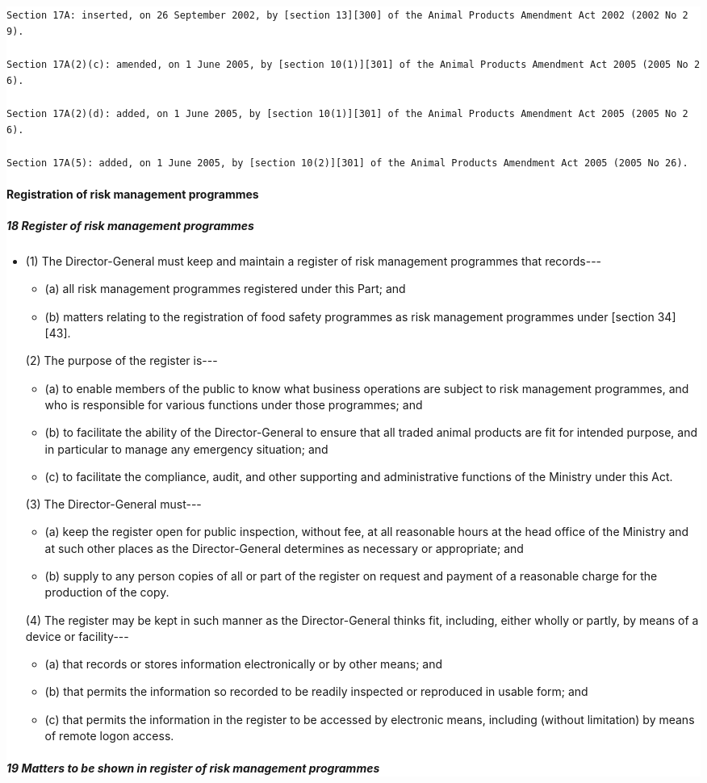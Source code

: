     Section 17A: inserted, on 26 September 2002, by [section 13][300] of the Animal Products Amendment Act 2002 (2002 No 29).
    
    Section 17A(2)(c): amended, on 1 June 2005, by [section 10(1)][301] of the Animal Products Amendment Act 2005 (2005 No 26).
    
    Section 17A(2)(d): added, on 1 June 2005, by [section 10(1)][301] of the Animal Products Amendment Act 2005 (2005 No 26).
    
    Section 17A(5): added, on 1 June 2005, by [section 10(2)][301] of the Animal Products Amendment Act 2005 (2005 No 26).

#### Registration of risk management programmes

##### 18 Register of risk management programmes
    
*   (1) The Director-General must keep and maintain a register of risk management programmes that records---
        
    *   (a) all risk management programmes registered under this Part; and
    
    *   (b) matters relating to the registration of food safety programmes as risk management programmes under [section 34][43].
    
    (2) The purpose of the register is---
        
    *   (a) to enable members of the public to know what business operations are subject to risk management programmes, and who is responsible for various functions under those programmes; and
    
    *   (b) to facilitate the ability of the Director-General to ensure that all traded animal products are fit for intended purpose, and in particular to manage any emergency situation; and
    
    *   (c) to facilitate the compliance, audit, and other supporting and administrative functions of the Ministry under this Act.
    
    (3) The Director-General must---
        
    *   (a) keep the register open for public inspection, without fee, at all reasonable hours at the head office of the Ministry and at such other places as the Director-General determines as necessary or appropriate; and
    
    *   (b) supply to any person copies of all or part of the register on request and payment of a reasonable charge for the production of the copy.
    
    (4) The register may be kept in such manner as the Director-General thinks fit, including, either wholly or partly, by means of a device or facility---
        
    *   (a) that records or stores information electronically or by other means; and
    
    *   (b) that permits the information so recorded to be readily inspected or reproduced in usable form; and
    
    *   (c) that permits the information in the register to be accessed by electronic means, including (without limitation) by means of remote logon access.
    
    

##### 19 Matters to be shown in register of risk management programmes
    
